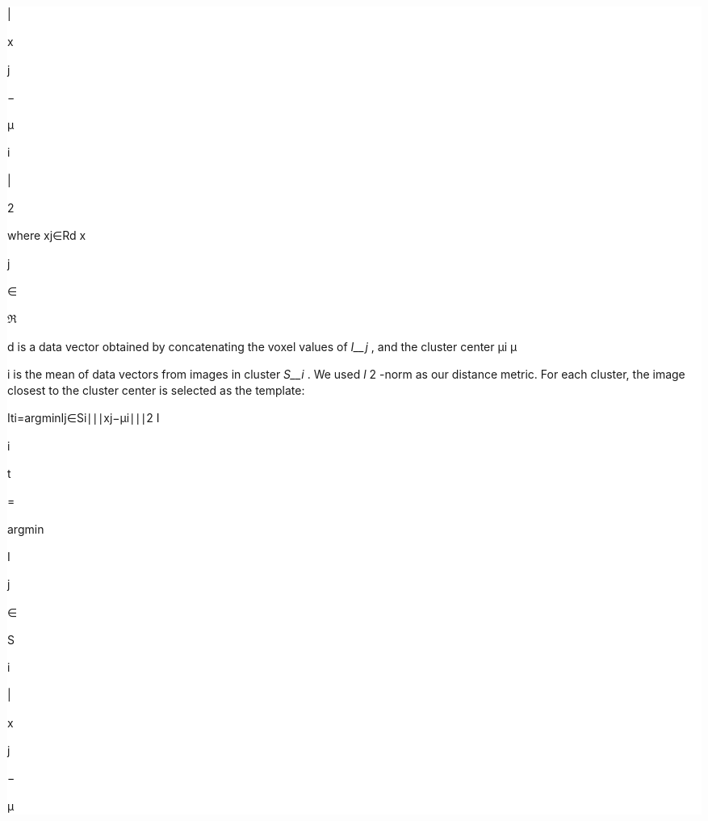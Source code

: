 \|

x

j

−

μ

i

\|

2


where xj∈Rd
x

j

∈

ℜ

d
is a data vector obtained by concatenating the voxel values of _I__j_ , and the cluster center μi
μ

i
is the mean of data vectors from images in cluster _S__i_ . We used _l_ 2 -norm as our distance metric. For each cluster, the image closest to the cluster center is selected as the template:


Iti=argminIj∈Si∣∣∣xj−μi∣∣∣2
I

i

t

=

argmin

I

j

∈

S

i

\|

x

j

−

μ
